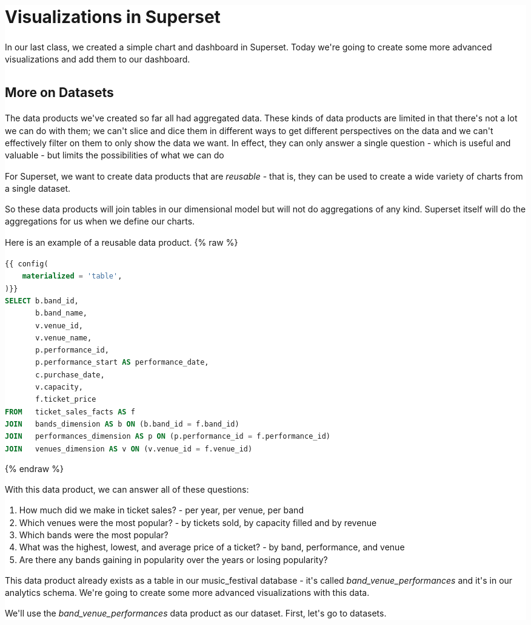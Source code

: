 # Visualizations in Superset

In our last class, we created a simple chart and dashboard in Superset. Today we're going to create
some more advanced visualizations and add them to our dashboard.

## More on Datasets

The data products we've created so far all had aggregated data. These kinds of data products are
limited in that there's not a lot we can do with them; we can't slice and dice them in different
ways to get different perspectives on the data and we can't effectively filter on them to only 
show the data we want. In effect, they can only answer a single question - which is useful and
valuable - but limits the possibilities of what we can do 

For Superset, we want to create data products that are _reusable_ - that is, they can be used to 
create a wide variety of charts from a single dataset.

So these data products will join tables in our dimensional model but will not do aggregations of
any kind. Superset itself will do the aggregations for us when we define our charts.

Here is an example of a reusable data product.
{% raw %}
```sql
{{ config(
    materialized = 'table',
)}}
SELECT b.band_id,
       b.band_name,
       v.venue_id,
       v.venue_name,
       p.performance_id,
       p.performance_start AS performance_date,
       c.purchase_date,
       v.capacity,
       f.ticket_price
FROM   ticket_sales_facts AS f
JOIN   bands_dimension AS b ON (b.band_id = f.band_id)
JOIN   performances_dimension AS p ON (p.performance_id = f.performance_id)
JOIN   venues_dimension AS v ON (v.venue_id = f.venue_id)
```
{% endraw %}

With this data product, we can answer all of these questions:
1. How much did we make in ticket sales? - per year, per venue, per band
2. Which venues were the most popular? - by tickets sold, by capacity filled and by revenue
3. Which bands were the most popular?
4. What was the highest, lowest, and average price of a ticket? - by band, performance, and venue
5. Are there any bands gaining in popularity over the years or losing popularity?

This data product already exists as a table in our music_festival database - it's called 
_band_venue_performances_ and it's in our analytics schema. We're going to create some more
advanced visualizations with this data.

We'll use the _band_venue_performances_ data product as our dataset. First, let's go to datasets.
